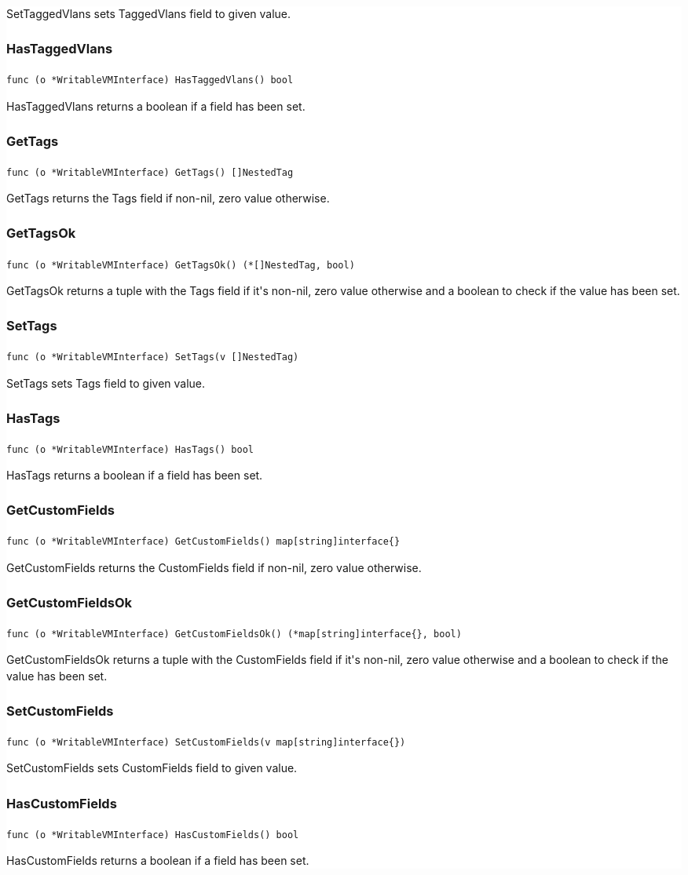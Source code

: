 SetTaggedVlans sets TaggedVlans field to given value.

### HasTaggedVlans

`func (o *WritableVMInterface) HasTaggedVlans() bool`

HasTaggedVlans returns a boolean if a field has been set.

### GetTags

`func (o *WritableVMInterface) GetTags() []NestedTag`

GetTags returns the Tags field if non-nil, zero value otherwise.

### GetTagsOk

`func (o *WritableVMInterface) GetTagsOk() (*[]NestedTag, bool)`

GetTagsOk returns a tuple with the Tags field if it's non-nil, zero value otherwise
and a boolean to check if the value has been set.

### SetTags

`func (o *WritableVMInterface) SetTags(v []NestedTag)`

SetTags sets Tags field to given value.

### HasTags

`func (o *WritableVMInterface) HasTags() bool`

HasTags returns a boolean if a field has been set.

### GetCustomFields

`func (o *WritableVMInterface) GetCustomFields() map[string]interface{}`

GetCustomFields returns the CustomFields field if non-nil, zero value otherwise.

### GetCustomFieldsOk

`func (o *WritableVMInterface) GetCustomFieldsOk() (*map[string]interface{}, bool)`

GetCustomFieldsOk returns a tuple with the CustomFields field if it's non-nil, zero value otherwise
and a boolean to check if the value has been set.

### SetCustomFields

`func (o *WritableVMInterface) SetCustomFields(v map[string]interface{})`

SetCustomFields sets CustomFields field to given value.

### HasCustomFields

`func (o *WritableVMInterface) HasCustomFields() bool`

HasCustomFields returns a boolean if a field has been set.
